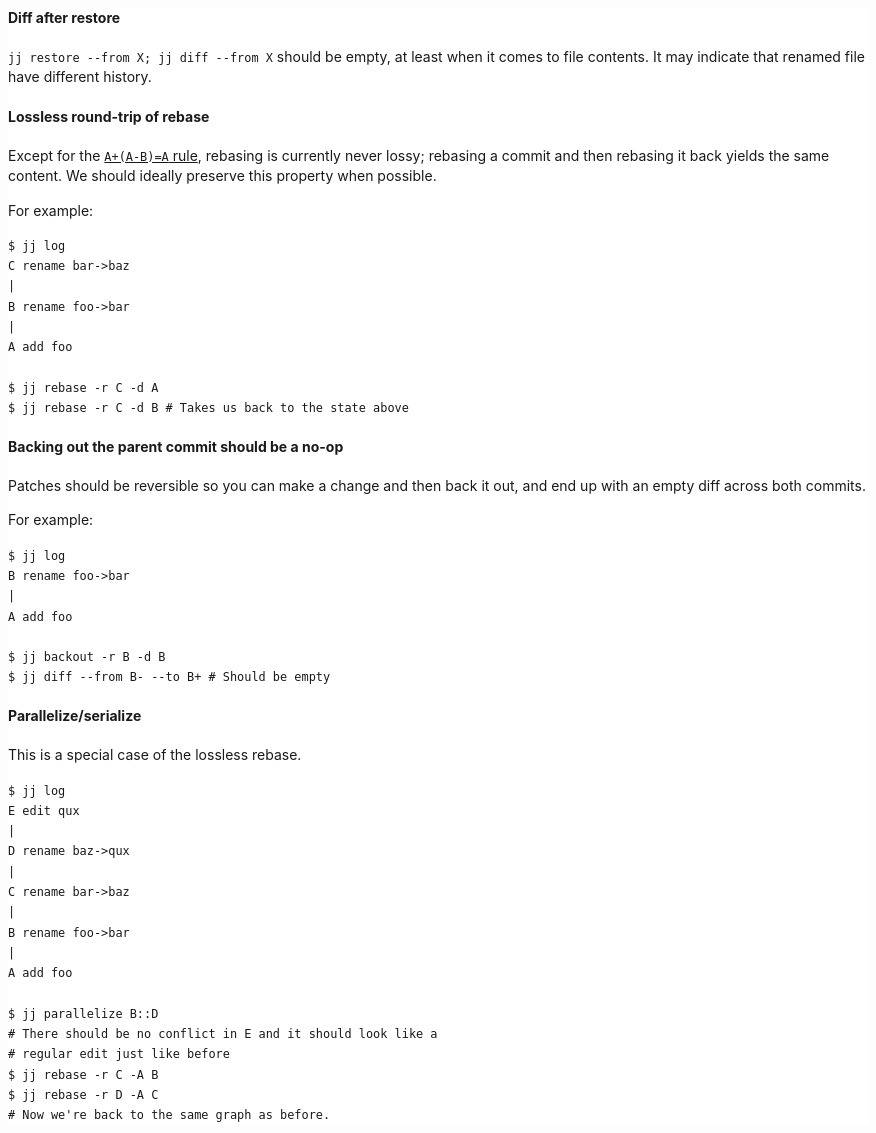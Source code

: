 #### Diff after restore

`jj restore --from X; jj diff --from X` should be empty, at least when it comes
to file contents. It may indicate that renamed file have different history.

#### Lossless round-trip of rebase

Except for the [`A+(A-B)=A` rule][same_change_rule], rebasing is currently never
lossy; rebasing a commit and then rebasing it back yields the same content. We
should ideally preserve this property when possible.

For example:
```console
$ jj log
C rename bar->baz
|
B rename foo->bar
|
A add foo

$ jj rebase -r C -d A
$ jj rebase -r C -d B # Takes us back to the state above
```


#### Backing out the parent commit should be a no-op

Patches should be reversible so you can make a change and then back it out, and
end up with an empty diff across both commits.

For example:
```console
$ jj log
B rename foo->bar
|
A add foo

$ jj backout -r B -d B
$ jj diff --from B- --to B+ # Should be empty
```

#### Parallelize/serialize

This is a special case of the lossless rebase.
```console
$ jj log
E edit qux
|
D rename baz->qux
|
C rename bar->baz
|
B rename foo->bar
|
A add foo

$ jj parallelize B::D
# There should be no conflict in E and it should look like a
# regular edit just like before
$ jj rebase -r C -A B
$ jj rebase -r D -A C
# Now we're back to the same graph as before.
```


[same_change_rule]: https://github.com/martinvonz/jj/blob/560d66ecee5a9904b42dbc0b89333f0c27c683de/lib/src/merge.rs#L98-L111
[^martinvonz_slow]: This took me (@martinvonz) months to really understand.
[^mercurial_changeset_copies]: From around